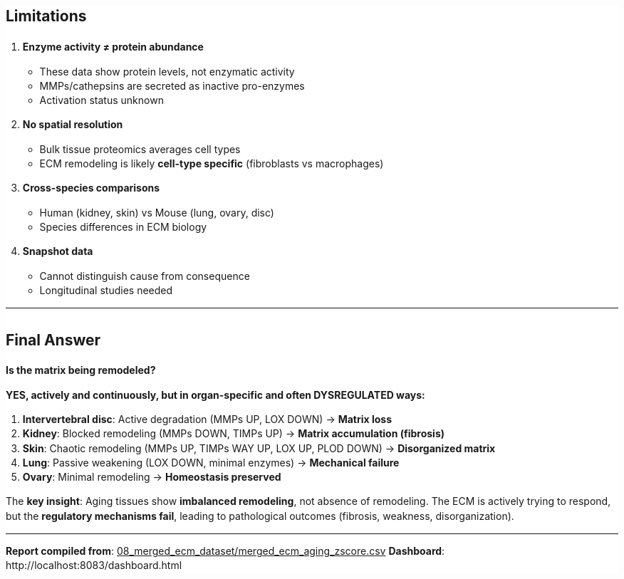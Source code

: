 
## Limitations

1. **Enzyme activity ≠ protein abundance**
   - These data show protein levels, not enzymatic activity
   - MMPs/cathepsins are secreted as inactive pro-enzymes
   - Activation status unknown

2. **No spatial resolution**
   - Bulk tissue proteomics averages cell types
   - ECM remodeling is likely **cell-type specific** (fibroblasts vs macrophages)

3. **Cross-species comparisons**
   - Human (kidney, skin) vs Mouse (lung, ovary, disc)
   - Species differences in ECM biology

4. **Snapshot data**
   - Cannot distinguish cause from consequence
   - Longitudinal studies needed

---

## Final Answer

**Is the matrix being remodeled?**

**YES, actively and continuously, but in organ-specific and often DYSREGULATED ways:**

1. **Intervertebral disc**: Active degradation (MMPs UP, LOX DOWN) → **Matrix loss**
2. **Kidney**: Blocked remodeling (MMPs DOWN, TIMPs UP) → **Matrix accumulation (fibrosis)**
3. **Skin**: Chaotic remodeling (MMPs UP, TIMPs WAY UP, LOX UP, PLOD DOWN) → **Disorganized matrix**
4. **Lung**: Passive weakening (LOX DOWN, minimal enzymes) → **Mechanical failure**
5. **Ovary**: Minimal remodeling → **Homeostasis preserved**

The **key insight**: Aging tissues show **imbalanced remodeling**, not absence of remodeling. The ECM is actively trying to respond, but the **regulatory mechanisms fail**, leading to pathological outcomes (fibrosis, weakness, disorganization).

---

**Report compiled from**: [08_merged_ecm_dataset/merged_ecm_aging_zscore.csv](08_merged_ecm_dataset/merged_ecm_aging_zscore.csv)
**Dashboard**: http://localhost:8083/dashboard.html
